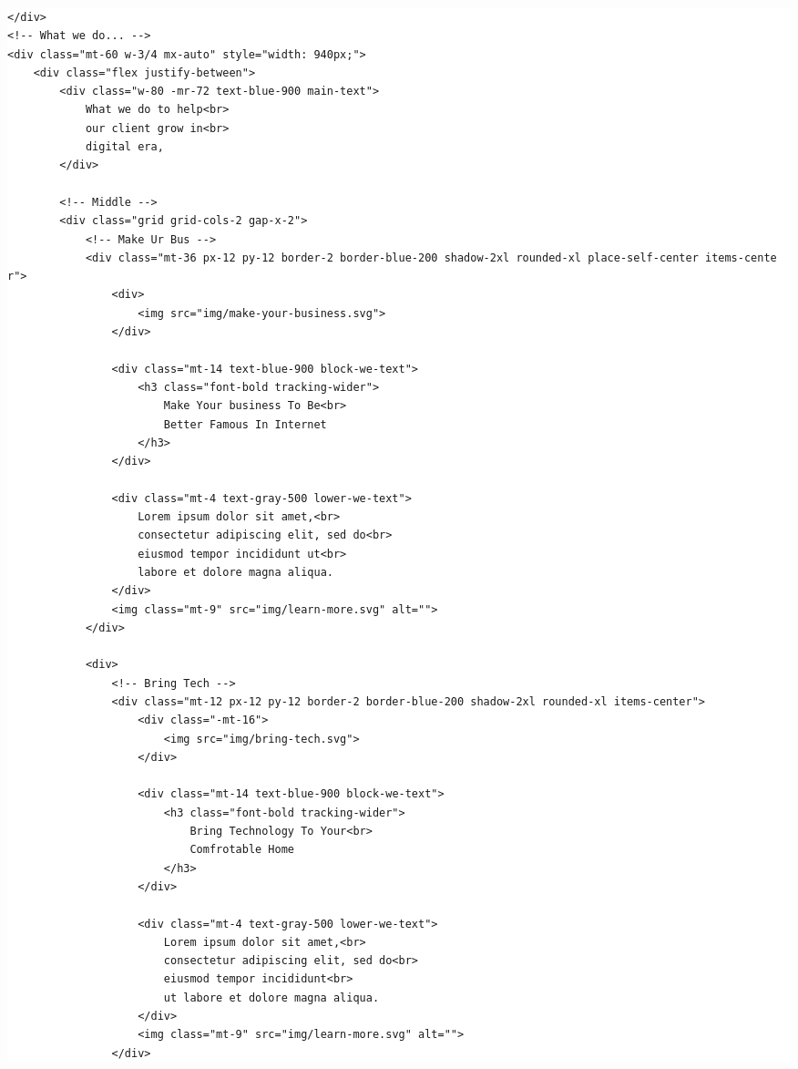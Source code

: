         

    </div>
    <!-- What we do... -->
    <div class="mt-60 w-3/4 mx-auto" style="width: 940px;">
        <div class="flex justify-between">
            <div class="w-80 -mr-72 text-blue-900 main-text">
                What we do to help<br>
                our client grow in<br>
                digital era,
            </div>

            <!-- Middle -->
            <div class="grid grid-cols-2 gap-x-2">
                <!-- Make Ur Bus -->
                <div class="mt-36 px-12 py-12 border-2 border-blue-200 shadow-2xl rounded-xl place-self-center items-center">
                    <div>
                        <img src="img/make-your-business.svg">
                    </div>

                    <div class="mt-14 text-blue-900 block-we-text">
                        <h3 class="font-bold tracking-wider">
                            Make Your business To Be<br>
                            Better Famous In Internet
                        </h3>
                    </div>

                    <div class="mt-4 text-gray-500 lower-we-text">
                        Lorem ipsum dolor sit amet,<br>
                        consectetur adipiscing elit, sed do<br>
                        eiusmod tempor incididunt ut<br>
                        labore et dolore magna aliqua.
                    </div>
                    <img class="mt-9" src="img/learn-more.svg" alt="">
                </div>

                <div>
                    <!-- Bring Tech -->
                    <div class="mt-12 px-12 py-12 border-2 border-blue-200 shadow-2xl rounded-xl items-center">
                        <div class="-mt-16">
                            <img src="img/bring-tech.svg">
                        </div>

                        <div class="mt-14 text-blue-900 block-we-text">
                            <h3 class="font-bold tracking-wider">
                                Bring Technology To Your<br>
                                Comfrotable Home
                            </h3>
                        </div>

                        <div class="mt-4 text-gray-500 lower-we-text">
                            Lorem ipsum dolor sit amet,<br>
                            consectetur adipiscing elit, sed do<br>
                            eiusmod tempor incididunt<br>
                            ut labore et dolore magna aliqua.
                        </div>
                        <img class="mt-9" src="img/learn-more.svg" alt="">
                    </div>
